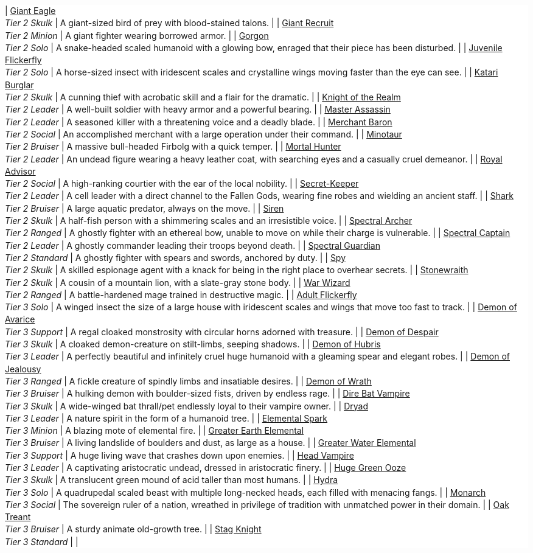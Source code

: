 | [Giant Eagle](adversaries/Giant%20Eagle.md)<br>*Tier 2 Skulk* | A giant-sized bird of prey with blood-stained talons. |
| [Giant Recruit](adversaries/Giant%20Recruit.md)<br>*Tier 2 Minion* | A giant fighter wearing borrowed armor. |
| [Gorgon](adversaries/Gorgon.md)<br>*Tier 2 Solo* | A snake-headed scaled humanoid with a glowing bow, enraged that their piece has been disturbed. |
| [Juvenile Flickerfly](adversaries/Juvenile%20Flickerfly.md)<br>*Tier 2 Solo* | A horse-sized insect with iridescent scales and crystalline wings moving faster than the eye can see. |
| [Katari Burglar](adversaries/Katari%20Burglar.md)<br>*Tier 2 Skulk* | A cunning thief with acrobatic skill and a flair for the dramatic. |
| [Knight of the Realm](adversaries/Knight%20of%20the%20Realm.md)<br>*Tier 2 Leader* | A well-built soldier with heavy armor and a powerful bearing. |
| [Master Assassin](adversaries/Master%20Assassin.md)<br>*Tier 2 Leader* | A seasoned killer with a threatening voice and a deadly blade. |
| [Merchant Baron](adversaries/Merchant%20Baron.md)<br>*Tier 2 Social* | An accomplished merchant with a large operation under their command. |
| [Minotaur](adversaries/Minotaur.md)<br>*Tier 2 Bruiser* | A massive bull-headed Firbolg with a quick temper. |
| [Mortal Hunter](adversaries/Mortal%20Hunter.md)<br>*Tier 2 Leader* | An undead figure wearing a heavy leather coat, with searching eyes and a casually cruel demeanor. |
| [Royal Advisor](adversaries/Royal%20Advisor.md)<br>*Tier 2 Social* | A high-ranking courtier with the ear of the local nobility. |
| [Secret-Keeper](adversaries/Secret-Keeper.md)<br>*Tier 2 Leader* | A cell leader with a direct channel to the Fallen Gods, wearing fine robes and wielding an ancient staff. |
| [Shark](adversaries/Shark.md)<br>*Tier 2 Bruiser* | A large aquatic predator, always on the move. |
| [Siren](adversaries/Siren.md)<br>*Tier 2 Skulk* | A half-fish person with a shimmering scales and an irresistible voice. |
| [Spectral Archer](adversaries/Spectral%20Archer.md)<br>*Tier 2 Ranged* | A ghostly fighter with an ethereal bow, unable to move on while their charge is vulnerable. |
| [Spectral Captain](adversaries/Spectral%20Captain.md)<br>*Tier 2 Leader* | A ghostly commander leading their troops beyond death. |
| [Spectral Guardian](adversaries/Spectral%20Guardian.md)<br>*Tier 2 Standard* | A ghostly fighter with spears and swords, anchored by duty. |
| [Spy](adversaries/Spy.md)<br>*Tier 2 Skulk* | A skilled espionage agent with a knack for being in the right place to overhear secrets. |
| [Stonewraith](adversaries/Stonewraith.md)<br>*Tier 2 Skulk* | A cousin of a mountain lion, with a slate-gray stone body. |
| [War Wizard](adversaries/War%20Wizard.md)<br>*Tier 2 Ranged* | A battle-hardened mage trained in destructive magic. |
| [Adult Flickerfly](adversaries/Adult%20Flickerfly.md)<br>*Tier 3 Solo* | A winged insect the size of a large house with iridescent scales and wings that move too fast to track. |
| [Demon of Avarice](adversaries/Demon%20of%20Avarice.md)<br>*Tier 3 Support* | A regal cloaked monstrosity with circular horns adorned with treasure. |
| [Demon of Despair](adversaries/Demon%20of%20Despair.md)<br>*Tier 3 Skulk* | A cloaked demon-creature on stilt-limbs, seeping shadows. |
| [Demon of Hubris](adversaries/Demon%20of%20Hubris.md)<br>*Tier 3 Leader* | A perfectly beautiful and infinitely cruel huge humanoid with a gleaming spear and elegant robes. |
| [Demon of Jealousy](adversaries/Demon%20of%20Jealousy.md)<br>*Tier 3 Ranged* | A fickle creature of spindly limbs and insatiable desires. |
| [Demon of Wrath](adversaries/Demon%20of%20Wrath.md)<br>*Tier 3 Bruiser* | A hulking demon with boulder-sized fists, driven by endless rage. |
| [Dire Bat Vampire](adversaries/Dire%20Bat%20Vampire.md)<br>*Tier 3 Skulk* | A wide-winged bat thrall/pet endlessly loyal to their vampire owner. |
| [Dryad](adversaries/Dryad.md)<br>*Tier 3 Leader* | A nature spirit in the form of a humanoid tree. |
| [Elemental Spark](adversaries/Elemental%20Spark.md)<br>*Tier 3 Minion* | A blazing mote of elemental fire. |
| [Greater Earth Elemental](adversaries/Greater%20Earth%20Elemental.md)<br>*Tier 3 Bruiser* | A living landslide of boulders and dust, as large as a house. |
| [Greater Water Elemental](adversaries/Greater%20Water%20Elemental.md)<br>*Tier 3 Support* | A huge living wave that crashes down upon enemies. |
| [Head Vampire](adversaries/Head%20Vampire.md)<br>*Tier 3 Leader* | A captivating aristocratic undead, dressed in aristocratic finery. |
| [Huge Green Ooze](adversaries/Huge%20Green%20Ooze.md)<br>*Tier 3 Skulk* | A translucent green mound of acid taller than most humans. |
| [Hydra](adversaries/Hydra.md)<br>*Tier 3 Solo* | A quadrupedal scaled beast with multiple long-necked heads, each filled with menacing fangs. |
| [Monarch](adversaries/Monarch.md)<br>*Tier 3 Social* | The sovereign ruler of a nation, wreathed in privilege of tradition with unmatched power in their domain. |
| [Oak Treant](adversaries/Oak%20Treant.md)<br>*Tier 3 Bruiser* | A sturdy animate old-growth tree. |
| [Stag Knight](adversaries/Stag%20Knight.md)<br>*Tier 3 Standard* |  |